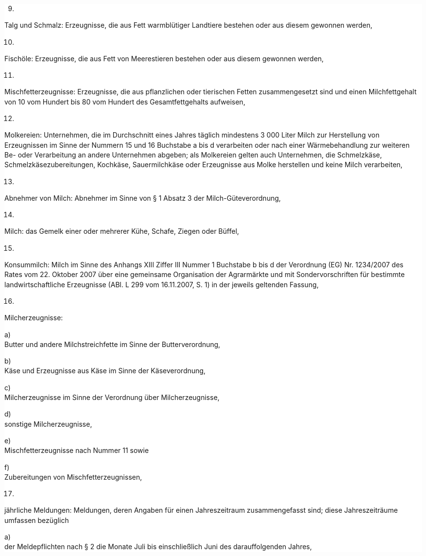 9.  
Talg und Schmalz: Erzeugnisse, die aus Fett warmblütiger Landtiere bestehen oder aus diesem gewonnen werden,

10.  
Fischöle: Erzeugnisse, die aus Fett von Meerestieren bestehen oder aus diesem gewonnen werden,

11.  
Mischfetterzeugnisse: Erzeugnisse, die aus pflanzlichen oder tierischen Fetten zusammengesetzt sind und einen Milchfettgehalt von 10 vom Hundert bis 80 vom Hundert des Gesamtfettgehalts aufweisen,

12.  
Molkereien: Unternehmen, die im Durchschnitt eines Jahres täglich mindestens 3 000 Liter Milch zur Herstellung von Erzeugnissen im Sinne der Nummern 15 und 16 Buchstabe a bis d verarbeiten oder nach einer Wärmebehandlung zur weiteren Be- oder Verarbeitung an andere Unternehmen abgeben; als Molkereien gelten auch Unternehmen, die Schmelzkäse, Schmelzkäsezubereitungen, Kochkäse, Sauermilchkäse oder Erzeugnisse aus Molke herstellen und keine Milch verarbeiten,

13.  
Abnehmer von Milch: Abnehmer im Sinne von § 1 Absatz 3 der Milch-Güteverordnung,

14.  
Milch: das Gemelk einer oder mehrerer Kühe, Schafe, Ziegen oder Büffel,

15.  
Konsummilch: Milch im Sinne des Anhangs XIII Ziffer III Nummer 1 Buchstabe b bis d der Verordnung (EG) Nr. 1234/2007 des Rates vom 22. Oktober 2007 über eine gemeinsame Organisation der Agrarmärkte und mit Sondervorschriften für bestimmte landwirtschaftliche Erzeugnisse (ABl. L 299 vom 16.11.2007, S. 1) in der jeweils geltenden Fassung,

16.  
Milcherzeugnisse:

a)  
Butter und andere Milchstreichfette im Sinne der Butterverordnung,

b)  
Käse und Erzeugnisse aus Käse im Sinne der Käseverordnung,

c)  
Milcherzeugnisse im Sinne der Verordnung über Milcherzeugnisse,

d)  
sonstige Milcherzeugnisse,

e)  
Mischfetterzeugnisse nach Nummer 11 sowie

f)  
Zubereitungen von Mischfetterzeugnissen,

17.  
jährliche Meldungen: Meldungen, deren Angaben für einen Jahreszeitraum zusammengefasst sind; diese Jahreszeiträume umfassen bezüglich

a)  
der Meldepflichten nach § 2 die Monate Juli bis einschließlich Juni des darauffolgenden Jahres,
